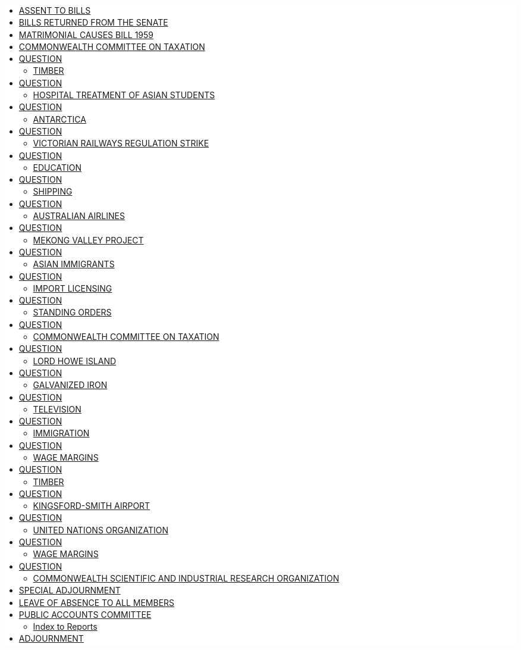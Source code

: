 
* [ASSENT TO BILLS](#debate-0)
* [BILLS RETURNED FROM THE SENATE](#debate-1)
* [MATRIMONIAL CAUSES BILL 1959](#debate-2)
* [COMMONWEALTH COMMITTEE ON TAXATION](#debate-3)
* [QUESTION](#debate-4)
    * [TIMBER](#subdebate-4-0)
* [QUESTION](#debate-5)
    * [HOSPITAL TREATMENT OF ASIAN STUDENTS](#subdebate-5-0)
* [QUESTION](#debate-6)
    * [ANTARCTICA](#subdebate-6-0)
* [QUESTION](#debate-7)
    * [VICTORIAN RAILWAYS REGULATION STRIKE](#subdebate-7-0)
* [QUESTION](#debate-8)
    * [EDUCATION](#subdebate-8-0)
* [QUESTION](#debate-9)
    * [SHIPPING](#subdebate-9-0)
* [QUESTION](#debate-10)
    * [AUSTRALIAN AIRLINES](#subdebate-10-0)
* [QUESTION](#debate-11)
    * [MEKONG VALLEY PROJECT](#subdebate-11-0)
* [QUESTION](#debate-12)
    * [ASIAN IMMIGRANTS](#subdebate-12-0)
* [QUESTION](#debate-13)
    * [IMPORT LICENSING](#subdebate-13-0)
* [QUESTION](#debate-14)
    * [STANDING ORDERS](#subdebate-14-0)
* [QUESTION](#debate-15)
    * [COMMONWEALTH COMMITTEE ON TAXATION](#subdebate-15-0)
* [QUESTION](#debate-16)
    * [LORD HOWE ISLAND](#subdebate-16-0)
* [QUESTION](#debate-17)
    * [GALVANIZED IRON](#subdebate-17-0)
* [QUESTION](#debate-18)
    * [TELEVISION](#subdebate-18-0)
* [QUESTION](#debate-19)
    * [IMMIGRATION](#subdebate-19-0)
* [QUESTION](#debate-20)
    * [WAGE MARGINS](#subdebate-20-0)
* [QUESTION](#debate-21)
    * [TIMBER](#subdebate-21-0)
* [QUESTION](#debate-22)
    * [KINGSFORD-SMITH AIRPORT](#subdebate-22-0)
* [QUESTION](#debate-23)
    * [UNITED NATIONS ORGANIZATION](#subdebate-23-0)
* [QUESTION](#debate-24)
    * [WAGE MARGINS](#subdebate-24-0)
* [QUESTION](#debate-25)
    * [COMMONWEALTH SCIENTIFIC AND INDUSTRIAL RESEARCH ORGANIZATION](#subdebate-25-0)
* [SPECIAL ADJOURNMENT](#debate-26)
* [LEAVE OF ABSENCE TO ALL MEMBERS](#debate-27)
* [PUBLIC ACCOUNTS COMMITTEE](#debate-28)
    * [Index to Reports](#subdebate-28-0)
* [ADJOURNMENT](#debate-29)
